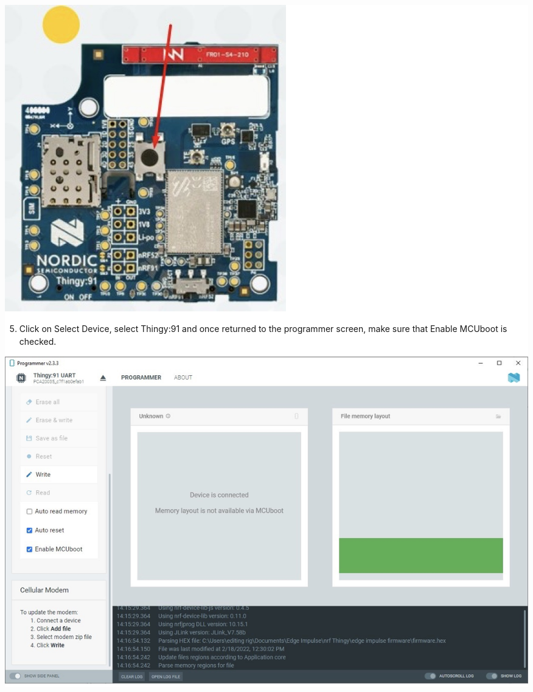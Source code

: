 ![](.gitbook/assets/predictive-maintenance-with-nordic-thingy-91/flash.jpg)

5. Click on Select Device, select Thingy:91 and once returned to the programmer screen, make sure that Enable MCUboot is checked.

![](.gitbook/assets/predictive-maintenance-with-nordic-thingy-91/programmer.jpg)
